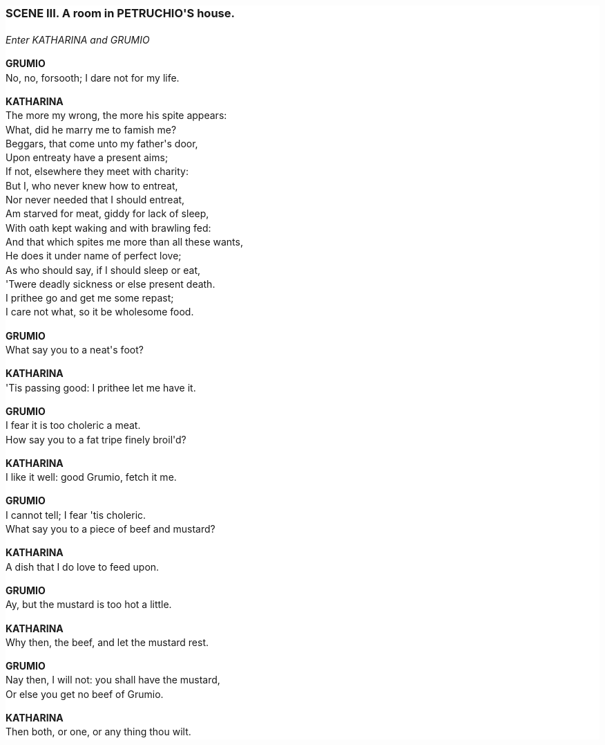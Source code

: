 ### SCENE III. A room in PETRUCHIO'S house.

_Enter KATHARINA and GRUMIO_

**GRUMIO**  
No, no, forsooth; I dare not for my life.

**KATHARINA**  
The more my wrong, the more his spite appears:  
What, did he marry me to famish me?  
Beggars, that come unto my father's door,  
Upon entreaty have a present aims;  
If not, elsewhere they meet with charity:  
But I, who never knew how to entreat,  
Nor never needed that I should entreat,  
Am starved for meat, giddy for lack of sleep,  
With oath kept waking and with brawling fed:  
And that which spites me more than all these wants,  
He does it under name of perfect love;  
As who should say, if I should sleep or eat,  
'Twere deadly sickness or else present death.  
I prithee go and get me some repast;  
I care not what, so it be wholesome food.

**GRUMIO**  
What say you to a neat's foot?

**KATHARINA**  
'Tis passing good: I prithee let me have it.

**GRUMIO**  
I fear it is too choleric a meat.  
How say you to a fat tripe finely broil'd?

**KATHARINA**  
I like it well: good Grumio, fetch it me.

**GRUMIO**  
I cannot tell; I fear 'tis choleric.  
What say you to a piece of beef and mustard?

**KATHARINA**  
A dish that I do love to feed upon.

**GRUMIO**  
Ay, but the mustard is too hot a little.

**KATHARINA**  
Why then, the beef, and let the mustard rest.

**GRUMIO**  
Nay then, I will not: you shall have the mustard,  
Or else you get no beef of Grumio.

**KATHARINA**  
Then both, or one, or any thing thou wilt.
